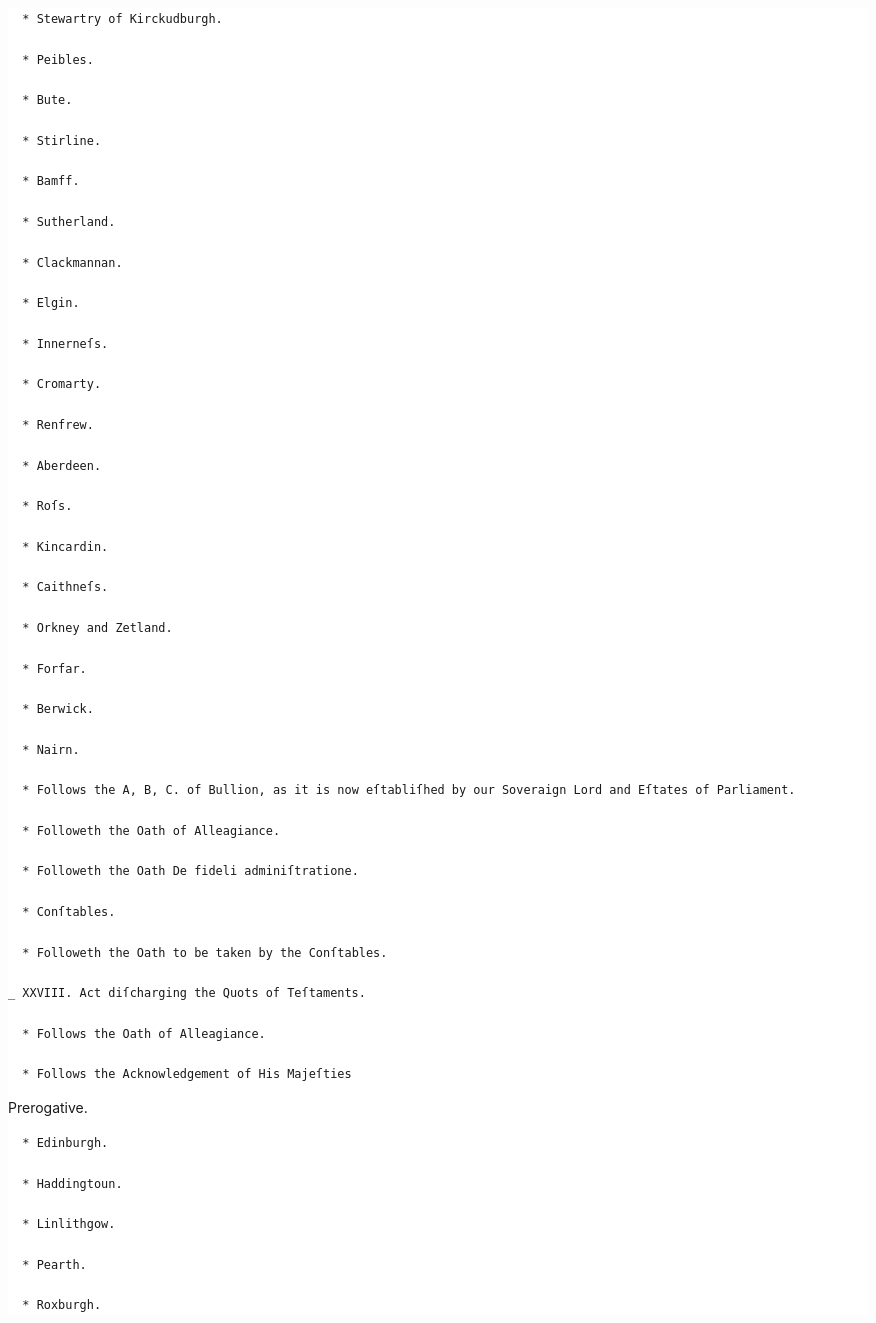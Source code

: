       * Stewartry of Kirckudburgh.

      * Peibles.

      * Bute.

      * Stirline.

      * Bamff.

      * Sutherland.

      * Clackmannan.

      * Elgin.

      * Innerneſs.

      * Cromarty.

      * Renfrew.

      * Aberdeen.

      * Roſs.

      * Kincardin.

      * Caithneſs.

      * Orkney and Zetland.

      * Forfar.

      * Berwick.

      * Nairn.

      * Follows the A, B, C. of Bullion, as it is now eſtabliſhed by our Soveraign Lord and Eſtates of Parliament.

      * Followeth the Oath of Alleagiance.

      * Followeth the Oath De fideli adminiſtratione.

      * Conſtables.

      * Followeth the Oath to be taken by the Conſtables.

    _ XXVIII. Act diſcharging the Quots of Teſtaments.

      * Follows the Oath of Alleagiance.

      * Follows the Acknowledgement of His Majeſties
Prerogative.

      * Edinburgh.

      * Haddingtoun.

      * Linlithgow.

      * Pearth.

      * Roxburgh.
